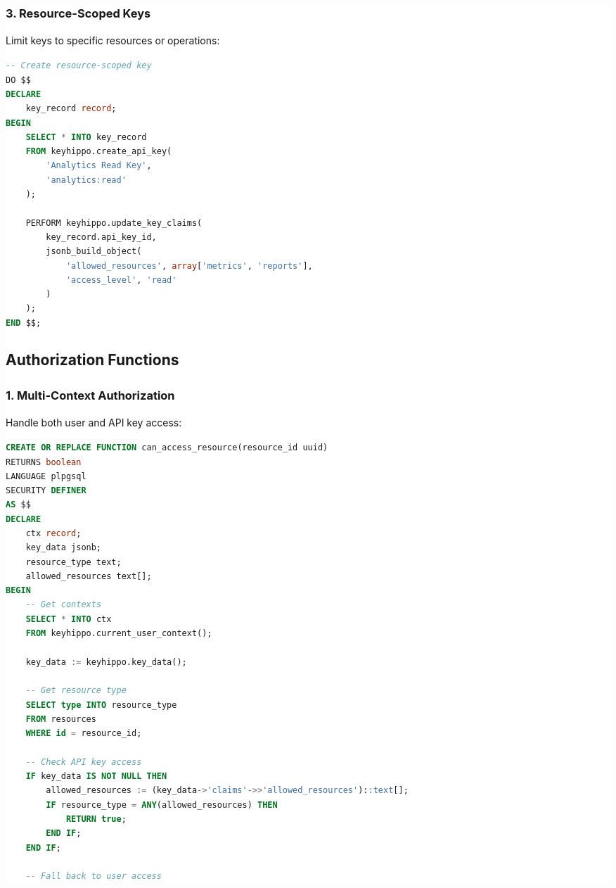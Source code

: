 ### 3. Resource-Scoped Keys

Limit keys to specific resources or operations:

```sql
-- Create resource-scoped key
DO $$
DECLARE
    key_record record;
BEGIN
    SELECT * INTO key_record 
    FROM keyhippo.create_api_key(
        'Analytics Read Key',
        'analytics:read'
    );
    
    PERFORM keyhippo.update_key_claims(
        key_record.api_key_id,
        jsonb_build_object(
            'allowed_resources', array['metrics', 'reports'],
            'access_level', 'read'
        )
    );
END $$;
```

## Authorization Functions

### 1. Multi-Context Authorization

Handle both user and API key access:

```sql
CREATE OR REPLACE FUNCTION can_access_resource(resource_id uuid)
RETURNS boolean
LANGUAGE plpgsql
SECURITY DEFINER
AS $$
DECLARE
    ctx record;
    key_data jsonb;
    resource_type text;
    allowed_resources text[];
BEGIN
    -- Get contexts
    SELECT * INTO ctx 
    FROM keyhippo.current_user_context();
    
    key_data := keyhippo.key_data();
    
    -- Get resource type
    SELECT type INTO resource_type
    FROM resources
    WHERE id = resource_id;
    
    -- Check API key access
    IF key_data IS NOT NULL THEN
        allowed_resources := (key_data->'claims'->>'allowed_resources')::text[];
        IF resource_type = ANY(allowed_resources) THEN
            RETURN true;
        END IF;
    END IF;
    
    -- Fall back to user access
```